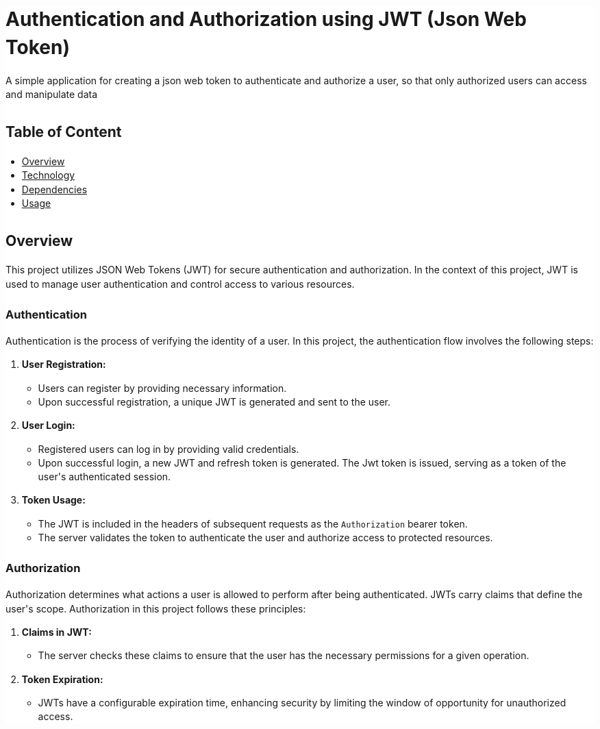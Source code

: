 # Authentication and Authorization using JWT (Json Web Token)

A simple application for creating a json web token to authenticate and authorize a user, so that only authorized users can access and manipulate data


## Table of Content
- [Overview](#overview)
- [Technology](#technology)
- [Dependencies](#dependencies)
- [Usage](#usage)



## Overview

This project utilizes JSON Web Tokens (JWT) for secure authentication and authorization. 
In the context of this project, JWT is used to manage user authentication and control access to various resources.


### Authentication

Authentication is the process of verifying the identity of a user. In this project, 
the authentication flow involves the following steps:

1. **User Registration:**
   - Users can register by providing necessary information.
   - Upon successful registration, a unique JWT is generated and sent to the user.

2. **User Login:**
   - Registered users can log in by providing valid credentials.
   - Upon successful login, a new JWT and refresh token is generated. The Jwt token is issued, serving as a token of the user's authenticated session.

3. **Token Usage:**
   - The JWT is included in the headers of subsequent requests as the `Authorization` bearer token.
   - The server validates the token to authenticate the user and authorize access to protected resources.


### Authorization

Authorization determines what actions a user is allowed to perform after being authenticated. 
JWTs carry claims that define the user's scope. Authorization in this project follows these principles:

1. **Claims in JWT:**
   - The server checks these claims to ensure that the user has the necessary permissions for a given operation.


2. **Token Expiration:**
   - JWTs have a configurable expiration time, enhancing security by limiting the window of opportunity 
     for unauthorized access.
